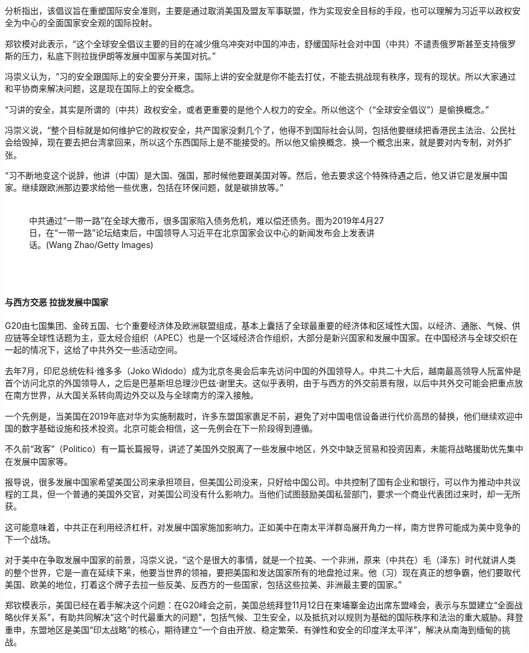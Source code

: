  分析指出，该倡议旨在重塑国际安全准则，主要是通过取消美国及盟友军事联盟，作为实现安全目标的手段，也可以理解为习近平以政权安全为中心的全面国家安全观的国际投射。
</p>
<p>
 郑钦模对此表示，“这个全球安全倡议主要的目的在减少俄乌冲突对中国的冲击，舒缓国际社会对中国（中共）不谴责俄罗斯甚至支持俄罗斯的压力，私底下则拉拢伊朗等发展中国家与美国对抗。”
</p>
<p>
 冯崇义认为，“习的安全跟国际上的安全要分开来，国际上讲的安全就是你不能去打仗，不能去挑战现有秩序，现有的现状。所以大家通过和平协商来解决问题，这是现在国际上的安全概念。
</p>
<p>
 “习讲的安全，其实是所谓的（中共）政权安全，或者更重要的是他个人权力的安全。所以他这个（“全球安全倡议”）是偷换概念。”
</p>
<p>
 冯崇义说，“整个目标就是如何维护它的政权安全，共产国家没剩几个了，他得不到国际社会认同，包括他要继续把香港民主法治、公民社会给毁掉，现在要去把台湾拿回来，所以这个东西国际上是不能接受的。所以他又偷换概念、换一个概念出来，就是要对内专制，对外扩张。
</p>
<p>
 “习不断地变这个说辞，他讲（中国）是大国、强国，那时候他要跟美国对等。然后，他去要求这个特殊待遇之后，他又讲它是发展中国家。继续跟欧洲那边要求给他一些优惠，包括在环保问题，就是碳排放等。”
</p>
<figure aria-describedby="caption-attachment-13774350" class="wp-caption aligncenter" id="attachment_13774350" style="width: 600px">
 <ok href="https://i.epochtimes.com/assets/uploads/2022/07/id13774350-belt-and-road-xi-jinping-china-1200x800-600x400.jpg" target="_blank">
  <img alt="" class="size-large wp-image-13774350" src="https://i.epochtimes.com/assets/uploads/2022/07/id13774350-belt-and-road-xi-jinping-china-1200x800-600x400-600x400.jpg"/>
 </ok>
 <br/><figcaption class="wp-caption-text" id="caption-attachment-13774350">
  中共通过“一带一路”在全球大撒币，很多国家陷入债务危机，难以偿还债务。图为2019年4月27日，在“一带一路”论坛结束后，中国领导人习近平在北京国家会议中心的新闻发布会上发表讲话。(Wang Zhao/Getty Images)
 </figcaption><br/>
</figure><br/>
<h4>
 与西方交恶 拉拢发展中国家
</h4>
<p>
 G20由七国集团、金砖五国、七个重要经济体及欧洲联盟组成，基本上囊括了全球最重要的经济体和区域性大国，以经济、通胀、气候、供应链等全球性话题为主，亚太经合组织（APEC）也是一个区域经济合作组织，大部分是新兴国家和发展中国家。在中国经济与全球交织在一起的情况下，这给了中共外交一些活动空间。
</p>
<p>
 去年7月，印尼总统佐科‧维多多（Joko Widodo）成为北京冬奥会后率先访问中国的外国领导人。中共二十大后，越南最高领导人阮富仲是首个访问北京的外国领导人，之后是巴基斯坦总理沙巴兹‧谢里夫。这似乎表明，由于与西方的外交前景有限，以后中共外交可能会把重点放在南方世界，从大国关系转向周边外交以及与全球南方的深入接触。
</p>
<p>
 一个先例是，当美国在2019年底对华为实施制裁时，许多东盟国家裹足不前，避免了对中国电信设备进行代价高昂的替换，他们继续欢迎中国的数字基础设施和技术投资。北京可能会相信，这一先例会在下一阶段得到遵循。
</p>
<p>
 不久前“政客”（Politico）有一篇长篇报导，讲述了美国外交脱离了一些发展中地区，外交中缺乏贸易和投资因素，未能将战略援助优先集中在发展中国家等。
</p>
<p>
 报导说，很多发展中国家希望美国公司来承担项目，但美国公司没来，只好给中国公司。中共控制了国有企业和银行，可以作为推动中共议程的工具，但一个普通的美国外交官，对美国公司没有什么影响力。当他们试图鼓励美国私营部门，要求一个商业代表团过来时，却一无所获。
</p>
<p>
 这可能意味着，中共正在利用经济杠杆，对发展中国家施加影响力。正如美中在南太平洋群岛展开角力一样，南方世界可能成为美中竞争的下一个战场。
</p>
<p>
 对于美中在争取发展中国家的前景，冯崇义说，“这个是很大的事情，就是一个拉美、一个非洲，原来（中共在）毛（泽东）时代就讲人类的整个世界，它是一直在延续下来，他要当世界的领袖，要把美国和发达国家所有的地盘抢过来。他（习）现在真正的想争霸，他们要取代美国、欧美的地位，打着这个牌子去拉一些反美、反西方的一些国家，包括这些拉美、非洲最主要的国家。”
</p>
<p>
 郑钦模表示，美国已经在着手解决这个问题：在G20峰会之前，美国总统拜登11月12日在柬埔寨金边出席东盟峰会，表示与东盟建立“全面战略伙伴关系”，有助共同解决“这个时代最重大的问题”，包括气候、卫生安全，以及抵抗对以规则为基础的国际秩序和法治的重大威胁。拜登重申，东盟地区是美国“印太战略”的核心，期待建立“一个自由开放、稳定繁荣、有弹性和安全的印度洋太平洋”，解决从南海到缅甸的挑战。
</p>